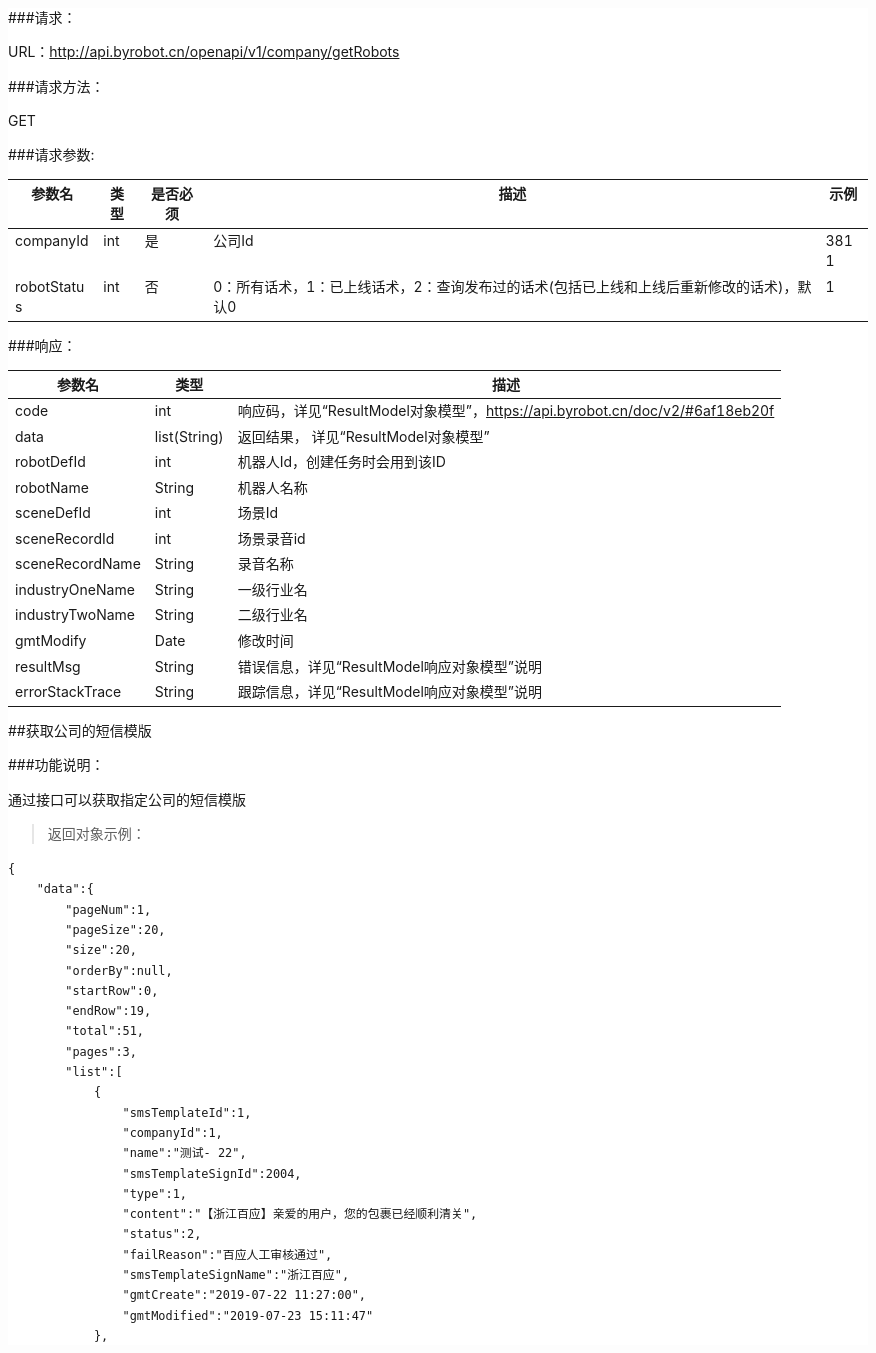 ```

```

###请求：

URL：http://api.byrobot.cn/openapi/v1/company/getRobots

###请求方法：

GET


###请求参数:

参数名 | 类型 | 是否必须 | 描述 | 示例 
--------- | ------- |------- | ------ |------
 companyId| int| 是 | 公司Id| 3811 |
 robotStatus| int| 否 | 0：所有话术，1：已上线话术，2：查询发布过的话术(包括已上线和上线后重新修改的话术)，默认0| 1 |
 

###响应：

参数名 | 类型 | 描述 
--------- | ------- |------
 code|int | 响应码，详见“ResultModel对象模型”，https://api.byrobot.cn/doc/v2/#6af18eb20f |
 data|list(String) |返回结果， 详见“ResultModel对象模型” |
 robotDefId|int | 机器人Id，创建任务时会用到该ID |
 robotName| String  |  机器人名称 |
 sceneDefId| int | 场景Id |
 sceneRecordId| int | 场景录音id |
 sceneRecordName| String | 录音名称 |
 industryOneName|String|一级行业名|
 industryTwoName|String|二级行业名|
 gmtModify|Date|修改时间|
 resultMsg| String |错误信息，详见“ResultModel响应对象模型”说明 |
 errorStackTrace| String |跟踪信息，详见“ResultModel响应对象模型”说明 |
 
##获取公司的短信模版

###功能说明：

通过接口可以获取指定公司的短信模版 

>返回对象示例：

```
{
    "data":{
        "pageNum":1,
        "pageSize":20,
        "size":20,
        "orderBy":null,
        "startRow":0,
        "endRow":19,
        "total":51,
        "pages":3,
        "list":[
            {
                "smsTemplateId":1,
                "companyId":1,
                "name":"测试- 22",
                "smsTemplateSignId":2004,
                "type":1,
                "content":"【浙江百应】亲爱的用户，您的包裹已经顺利清关",
                "status":2,
                "failReason":"百应人工审核通过",
                "smsTemplateSignName":"浙江百应",
                "gmtCreate":"2019-07-22 11:27:00",
                "gmtModified":"2019-07-23 15:11:47"
            },
```